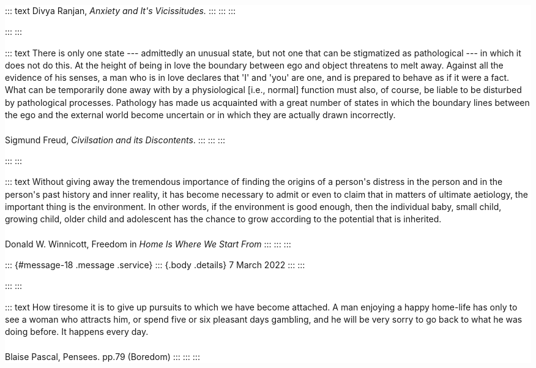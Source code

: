 ::: text
Divya Ranjan, *Anxiety and It\'s Vicissitudes.*
:::
:::
:::

:::
:::

::: text
There is only one state --- admittedly an unusual state, but not one
that can be stigmatized as pathological --- in which it does not do
this. At the height of being in love the boundary between ego and object
threatens to melt away. Against all the evidence of his senses, a man
who is in love declares that 'I' and 'you' are one, and is prepared to
behave as if it were a fact. What can be temporarily done away with by a
physiological \[i.e., normal\] function must also, of course, be liable
to be disturbed by pathological processes. Pathology has made us
acquainted with a great number of states in which the boundary lines
between the ego and the external world become uncertain or in which they
are actually drawn incorrectly.\
\
Sigmund Freud, *Civilsation and its Discontents*.
:::
:::
:::

:::
:::

::: text
Without giving away the tremendous importance of finding the origins of
a person's distress in the person and in the person's past history and
inner reality, it has become necessary to admit or even to claim that in
matters of ultimate aetiology, the important thing is the environment.
In other words, if the environment is good enough, then the individual
baby, small child, growing child, older child and adolescent has the
chance to grow according to the potential that is inherited.\
\
Donald W. Winnicott, Freedom in *Home Is Where We Start From*
:::
:::
:::

::: {#message-18 .message .service}
::: {.body .details}
7 March 2022
:::
:::

:::
:::

::: text
How tiresome it is to give up pursuits to which we have become attached.
A man enjoying a happy home-life has only to see a woman who attracts
him, or spend five or six pleasant days gambling, and he will be very
sorry to go back to what he was doing before. It happens every day.\
\
Blaise Pascal, Pensees. pp.79 (Boredom)
:::
:::
:::

